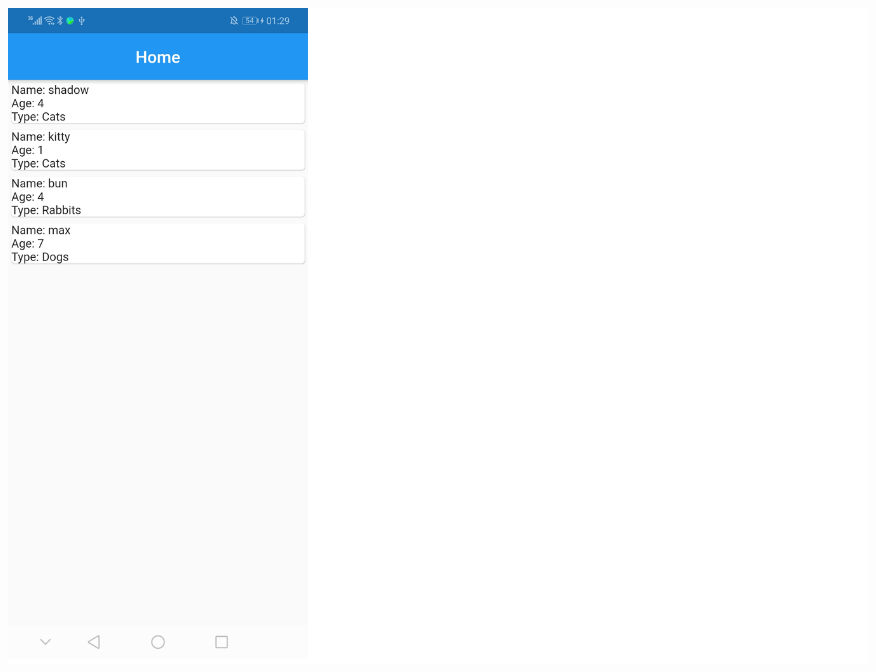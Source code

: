 <img data-sizes="auto" width="300" class="lazy-loading" src="/assets/images/listview.jpg" data-src="/assets/images/listview.jpg" alt="flutter form" data-srcset="/assets/images/listview.jpg 300w,
    /assets/images/listview.jpg 600w,
    /assets/images/listview.jpg 900w">
